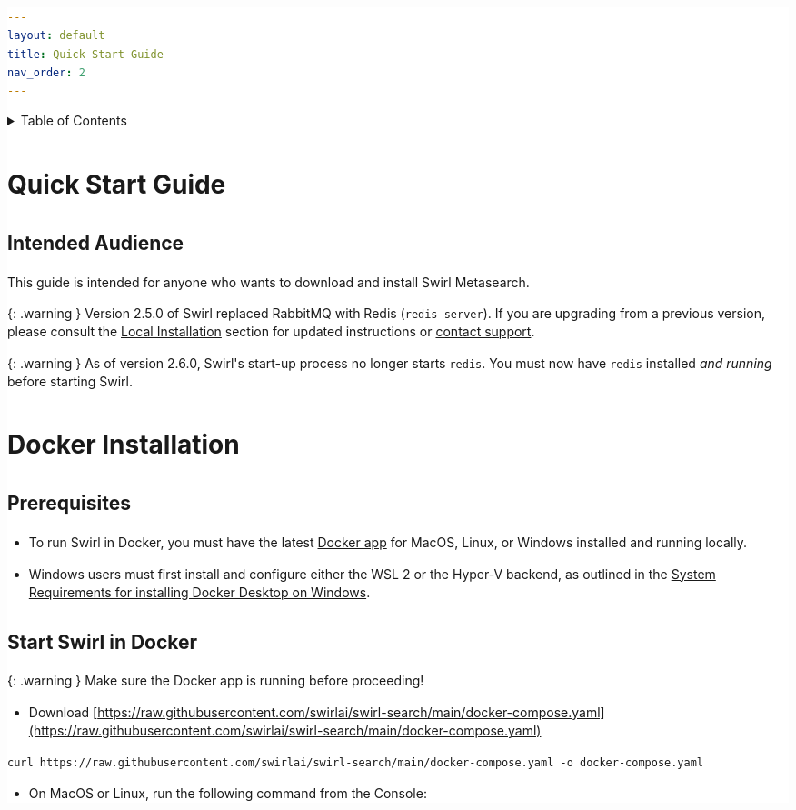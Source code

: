 ```yaml
---
layout: default
title: Quick Start Guide
nav_order: 2
---
```

<details markdown="block"><summary>
    Table of Contents
  </summary></details>

# Quick Start Guide

## Intended Audience

This guide is intended for anyone who wants to download and install Swirl Metasearch. 

{: .warning }
Version 2.5.0 of Swirl replaced RabbitMQ with Redis (`redis-server`). If you are upgrading from a previous version, please consult the [Local Installation](#local-installation) section for updated instructions or [contact support](#support).

{: .warning }
As of version 2.6.0, Swirl's start-up process no longer starts `redis`.  You must now have `redis` installed *and running* before starting Swirl.

# Docker Installation

## Prerequisites

* To run Swirl in Docker, you must have the latest [Docker app](https://docs.docker.com/get-docker/) for MacOS, Linux, or Windows installed and running locally.

* Windows users must first install and configure either the WSL 2 or the Hyper-V backend, as outlined in the  [System Requirements for installing Docker Desktop on Windows](https://docs.docker.com/desktop/install/windows-install/#system-requirements).

## Start Swirl in Docker

{: .warning }
Make sure the Docker app is running before proceeding!

* Download [https://raw.githubusercontent.com/swirlai/swirl-search/main/docker-compose.yaml](https://raw.githubusercontent.com/swirlai/swirl-search/main/docker-compose.yaml)

``` shell
curl https://raw.githubusercontent.com/swirlai/swirl-search/main/docker-compose.yaml -o docker-compose.yaml
```

* On MacOS or Linux, run the following command from the Console:
